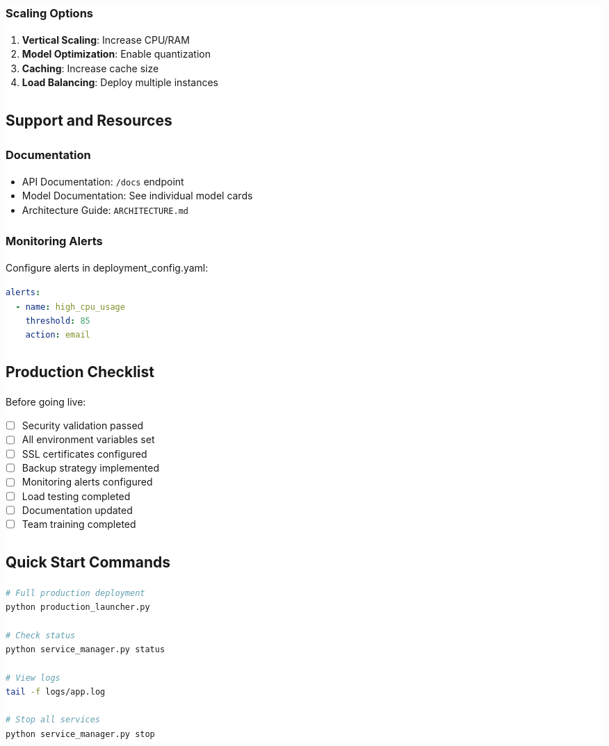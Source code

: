 ### Scaling Options

1. **Vertical Scaling**: Increase CPU/RAM
2. **Model Optimization**: Enable quantization
3. **Caching**: Increase cache size
4. **Load Balancing**: Deploy multiple instances

##  Support and Resources

### Documentation
- API Documentation: `/docs` endpoint
- Model Documentation: See individual model cards
- Architecture Guide: `ARCHITECTURE.md`

### Monitoring Alerts

Configure alerts in deployment_config.yaml:
```yaml
alerts:
  - name: high_cpu_usage
    threshold: 85
    action: email
```

##  Production Checklist

Before going live:

- [ ] Security validation passed
- [ ] All environment variables set
- [ ] SSL certificates configured
- [ ] Backup strategy implemented
- [ ] Monitoring alerts configured
- [ ] Load testing completed
- [ ] Documentation updated
- [ ] Team training completed

##  Quick Start Commands

```bash
# Full production deployment
python production_launcher.py

# Check status
python service_manager.py status

# View logs
tail -f logs/app.log

# Stop all services
python service_manager.py stop
```
